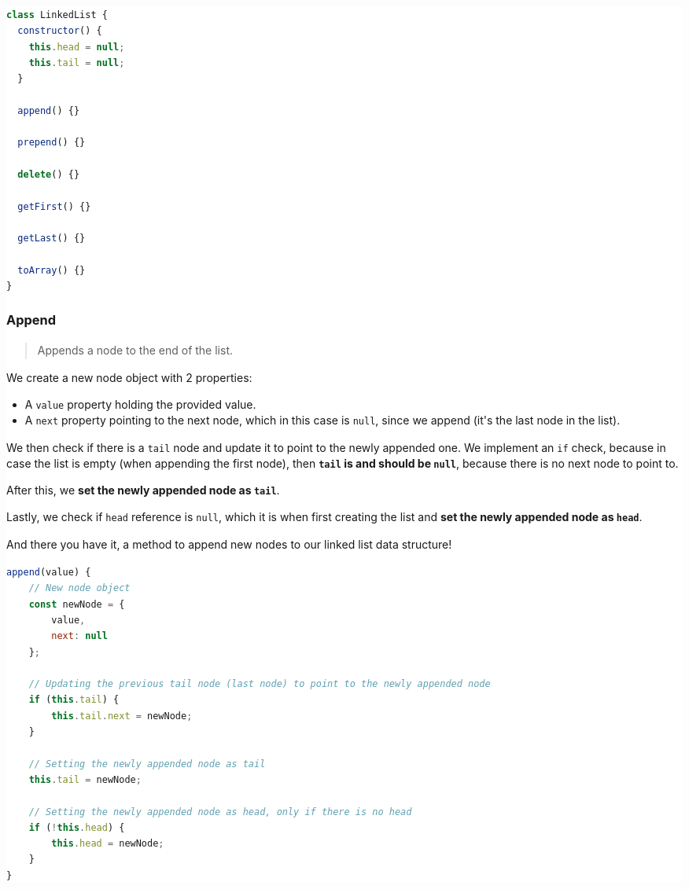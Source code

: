 ```js
class LinkedList {
  constructor() {
    this.head = null;
    this.tail = null;
  }

  append() {}

  prepend() {}

  delete() {}

  getFirst() {}

  getLast() {}

  toArray() {}
}
```

### Append

> Appends a node to the end of the list.

We create a new node object with 2 properties:

- A `value` property holding the provided value.
- A `next` property pointing to the next node, which in this case is `null`, since we append (it's the last node in the list).

We then check if there is a `tail` node and update it to point to the newly appended one. We implement an `if` check, because in case the list is empty (when appending the first node), then **`tail` is and should be `null`**, because there is no next node to point to.

After this, we **set the newly appended node as `tail`**.

Lastly, we check if `head` reference is `null`, which it is when first creating the list and **set the newly appended node as `head`**.

And there you have it, a method to append new nodes to our linked list data structure!

```js
append(value) {
    // New node object
    const newNode = {
        value,
        next: null
    };

    // Updating the previous tail node (last node) to point to the newly appended node
    if (this.tail) {
        this.tail.next = newNode;
    }

    // Setting the newly appended node as tail
    this.tail = newNode;

    // Setting the newly appended node as head, only if there is no head
    if (!this.head) {
        this.head = newNode;
    }
}
```
